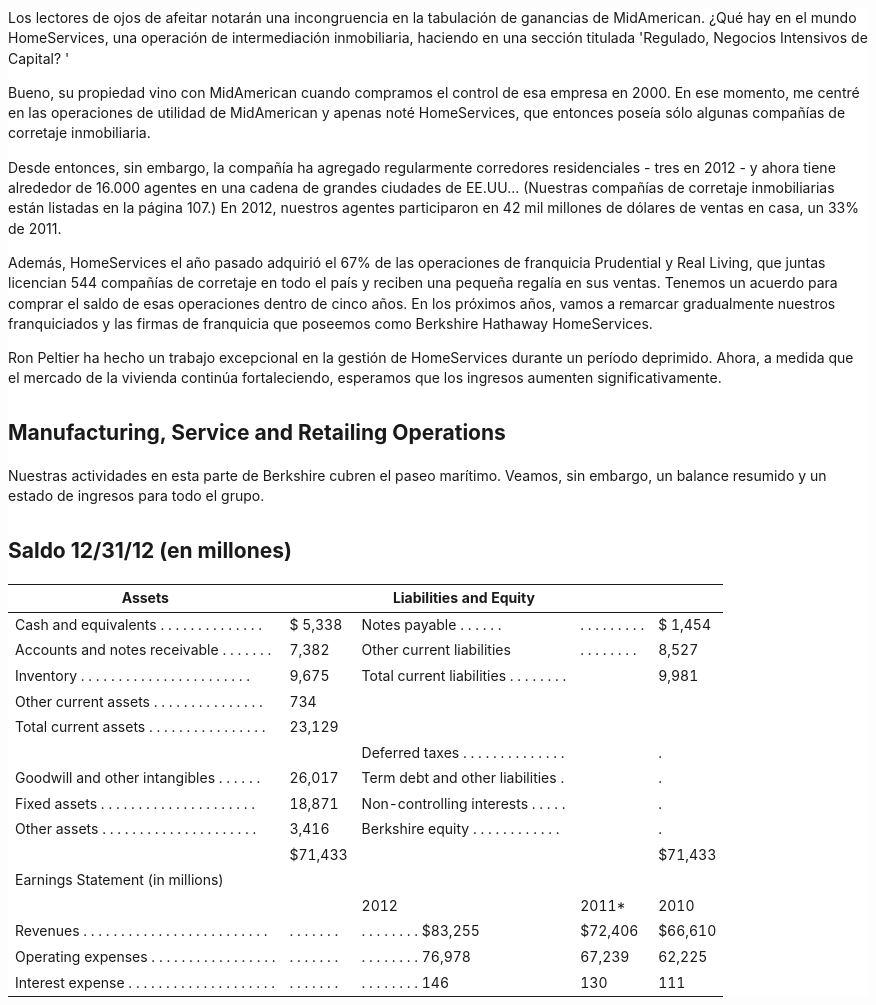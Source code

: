 
Los lectores de ojos de afeitar notarán una incongruencia en la tabulación de ganancias de MidAmerican. ¿Qué hay en el mundo HomeServices, una operación de intermediación inmobiliaria, haciendo en una sección titulada 'Regulado, Negocios Intensivos de Capital? '


Bueno, su propiedad vino con MidAmerican cuando compramos el control de esa empresa en 2000. En ese momento, me centré en las operaciones de utilidad de MidAmerican y apenas noté HomeServices, que entonces poseía sólo algunas compañías de corretaje inmobiliaria.


Desde entonces, sin embargo, la compañía ha agregado regularmente corredores residenciales - tres en 2012 - y ahora tiene alrededor de 16.000 agentes en una cadena de grandes ciudades de EE.UU... (Nuestras compañías de corretaje inmobiliarias están listadas en la página 107.) En 2012, nuestros agentes participaron en 42 mil millones de dólares de ventas en casa, un 33% de 2011.


Además, HomeServices el año pasado adquirió el 67% de las operaciones de franquicia Prudential y Real Living, que juntas licencian 544 compañías de corretaje en todo el país y reciben una pequeña regalía en sus ventas. Tenemos un acuerdo para comprar el saldo de esas operaciones dentro de cinco años. En los próximos años, vamos a remarcar gradualmente nuestros franquiciados y las firmas de franquicia que poseemos como Berkshire Hathaway HomeServices.


Ron Peltier ha hecho un trabajo excepcional en la gestión de HomeServices durante un período deprimido. Ahora, a medida que el mercado de la vivienda continúa fortaleciendo, esperamos que los ingresos aumenten significativamente.


## Manufacturing, Service and Retailing Operations


Nuestras actividades en esta parte de Berkshire cubren el paseo marítimo. Veamos, sin embargo, un balance resumido y un estado de ingresos para todo el grupo.


## Saldo 12/31/12 (en millones)





| Assets |  | Liabilities and Equity | |  |
| --- | --- | --- | --- | --- |
| Cash and equivalents . . . . . . . . . . . . . . | $ 5,338 | Notes payable . . . . . . | . . . . . . . . . | $ 1,454 |
| Accounts and notes receivable . . . . . . . | 7,382 | Other current liabilities | . . . . . . . . | 8,527 |
| Inventory . . . . . . . . . . . . . . . . . . . . . . . | 9,675 | Total current liabilities . . . . . . . . | | 9,981 |
| Other current assets . . . . . . . . . . . . . . . | 734 |  |  |  |
| Total current assets . . . . . . . . . . . . . . . . | 23,129 |  |  |  |
|  |  | Deferred taxes . . . . . . . . . . . . . . | | . | 4,907 |
| Goodwill and other intangibles . . . . . . | 26,017 | Term debt and other liabilities . | | . | 5,826 |
| Fixed assets . . . . . . . . . . . . . . . . . . . . . | 18,871 | Non-controlling interests . . . . . | | . | 2,062 |
| Other assets . . . . . . . . . . . . . . . . . . . . . | 3,416 | Berkshire equity . . . . . . . . . . . . | | . | 48,657 |
|  | $71,433 |  |  | $71,433 |
| Earnings Statement (in millions) | |  |  |  |
|  |  | 2012 | 2011\* | 2010 |
| Revenues . . . . . . . . . . . . . . . . . . . . . . . . . | . . . . . . . | . . . . . . . . $83,255 | $72,406 | $66,610 |
| Operating expenses . . . . . . . . . . . . . . . . . | . . . . . . . | . . . . . . . . 76,978 | 67,239 | 62,225 |
| Interest expense . . . . . . . . . . . . . . . . . . . . | . . . . . . . | . . . . . . . . 146 | 130 | 111 |
